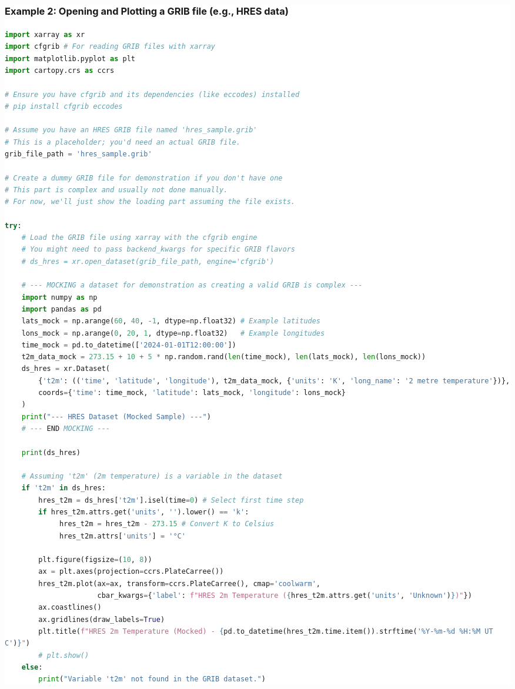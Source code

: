 ### Example 2: Opening and Plotting a GRIB file (e.g., HRES data)

```python
import xarray as xr
import cfgrib # For reading GRIB files with xarray
import matplotlib.pyplot as plt
import cartopy.crs as ccrs

# Ensure you have cfgrib and its dependencies (like eccodes) installed
# pip install cfgrib eccodes

# Assume you have an HRES GRIB file named 'hres_sample.grib'
# This is a placeholder; you'd need an actual GRIB file.
grib_file_path = 'hres_sample.grib'

# Create a dummy GRIB file for demonstration if you don't have one
# This part is complex and usually not done manually.
# For now, we'll just show the loading part assuming the file exists.

try:
    # Load the GRIB file using xarray with the cfgrib engine
    # You might need to pass backend_kwargs for specific GRIB flavors
    # ds_hres = xr.open_dataset(grib_file_path, engine='cfgrib')

    # --- MOCKING a dataset for demonstration as creating a valid GRIB is complex ---
    import numpy as np
    import pandas as pd
    lats_mock = np.arange(60, 40, -1, dtype=np.float32) # Example latitudes
    lons_mock = np.arange(0, 20, 1, dtype=np.float32)   # Example longitudes
    time_mock = pd.to_datetime(['2024-01-01T12:00:00'])
    t2m_data_mock = 273.15 + 10 + 5 * np.random.rand(len(time_mock), len(lats_mock), len(lons_mock))
    ds_hres = xr.Dataset(
        {'t2m': (('time', 'latitude', 'longitude'), t2m_data_mock, {'units': 'K', 'long_name': '2 metre temperature'})},
        coords={'time': time_mock, 'latitude': lats_mock, 'longitude': lons_mock}
    )
    print("--- HRES Dataset (Mocked Sample) ---")
    # --- END MOCKING ---

    print(ds_hres)

    # Assuming 't2m' (2m temperature) is a variable in the dataset
    if 't2m' in ds_hres:
        hres_t2m = ds_hres['t2m'].isel(time=0) # Select first time step
        if hres_t2m.attrs.get('units', '').lower() == 'k':
             hres_t2m = hres_t2m - 273.15 # Convert K to Celsius
             hres_t2m.attrs['units'] = '°C'

        plt.figure(figsize=(10, 8))
        ax = plt.axes(projection=ccrs.PlateCarree())
        hres_t2m.plot(ax=ax, transform=ccrs.PlateCarree(), cmap='coolwarm',
                      cbar_kwargs={'label': f"HRES 2m Temperature ({hres_t2m.attrs.get('units', 'Unknown')})"})
        ax.coastlines()
        ax.gridlines(draw_labels=True)
        plt.title(f"HRES 2m Temperature (Mocked) - {pd.to_datetime(hres_t2m.time.item()).strftime('%Y-%m-%d %H:%M UTC')}")
        # plt.show()
    else:
        print("Variable 't2m' not found in the GRIB dataset.")

```